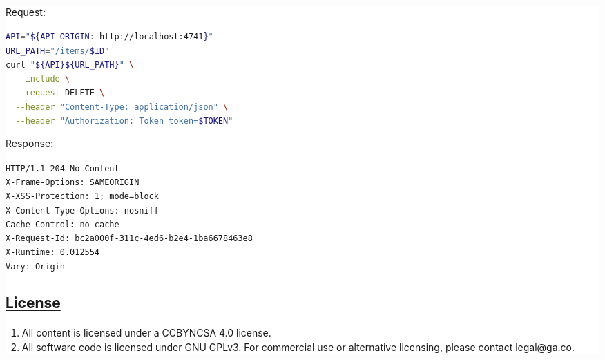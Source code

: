 Request:
```sh
API="${API_ORIGIN:-http://localhost:4741}"
URL_PATH="/items/$ID"
curl "${API}${URL_PATH}" \
  --include \
  --request DELETE \
  --header "Content-Type: application/json" \
  --header "Authorization: Token token=$TOKEN"
```

Response:
```
HTTP/1.1 204 No Content
X-Frame-Options: SAMEORIGIN
X-XSS-Protection: 1; mode=block
X-Content-Type-Options: nosniff
Cache-Control: no-cache
X-Request-Id: bc2a000f-311c-4ed6-b2e4-1ba6678463e8
X-Runtime: 0.012554
Vary: Origin
```

## [License](LICENSE)

1.  All content is licensed under a CC­BY­NC­SA 4.0 license.
1.  All software code is licensed under GNU GPLv3. For commercial use or
    alternative licensing, please contact legal@ga.co.
